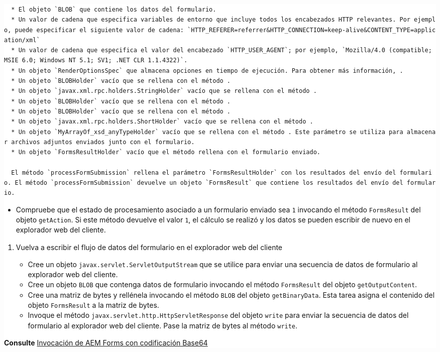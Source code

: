       * El objeto `BLOB` que contiene los datos del formulario.
      * Un valor de cadena que especifica variables de entorno que incluye todos los encabezados HTTP relevantes. Por ejemplo, puede especificar el siguiente valor de cadena: `HTTP_REFERER=referrer&HTTP_CONNECTION=keep-alive&CONTENT_TYPE=application/xml`
      * Un valor de cadena que especifica el valor del encabezado `HTTP_USER_AGENT`; por ejemplo, `Mozilla/4.0 (compatible; MSIE 6.0; Windows NT 5.1; SV1; .NET CLR 1.1.4322)`.
      * Un objeto `RenderOptionsSpec` que almacena opciones en tiempo de ejecución. Para obtener más información, .
      * Un objeto `BLOBHolder` vacío que se rellena con el método .
      * Un objeto `javax.xml.rpc.holders.StringHolder` vacío que se rellena con el método .
      * Un objeto `BLOBHolder` vacío que se rellena con el método .
      * Un objeto `BLOBHolder` vacío que se rellena con el método .
      * Un objeto `javax.xml.rpc.holders.ShortHolder` vacío que se rellena con el método .
      * Un objeto `MyArrayOf_xsd_anyTypeHolder` vacío que se rellena con el método . Este parámetro se utiliza para almacenar archivos adjuntos enviados junto con el formulario.
      * Un objeto `FormsResultHolder` vacío que el método rellena con el formulario enviado.

      El método `processFormSubmission` rellena el parámetro `FormsResultHolder` con los resultados del envío del formulario. El método `processFormSubmission` devuelve un objeto `FormsResult` que contiene los resultados del envío del formulario.

   * Compruebe que el estado de procesamiento asociado a un formulario enviado sea `1` invocando el método `FormsResult` del objeto `getAction`. Si este método devuelve el valor `1`, el cálculo se realizó y los datos se pueden escribir de nuevo en el explorador web del cliente.


1. Vuelva a escribir el flujo de datos del formulario en el explorador web del cliente

   * Cree un objeto `javax.servlet.ServletOutputStream` que se utilice para enviar una secuencia de datos de formulario al explorador web del cliente.
   * Cree un objeto `BLOB` que contenga datos de formulario invocando el método `FormsResult` del objeto `getOutputContent`.
   * Cree una matriz de bytes y rellénela invocando el método `BLOB` del objeto `getBinaryData`. Esta tarea asigna el contenido del objeto `FormsResult` a la matriz de bytes.
   * Invoque el método `javax.servlet.http.HttpServletResponse` del objeto `write` para enviar la secuencia de datos del formulario al explorador web del cliente. Pase la matriz de bytes al método `write`.

**Consulte**
[Invocación de AEM Forms con codificación Base64](/help/forms/developing/invoking-aem-forms-using-web.md#invoking-aem-forms-using-base64-encoding)
